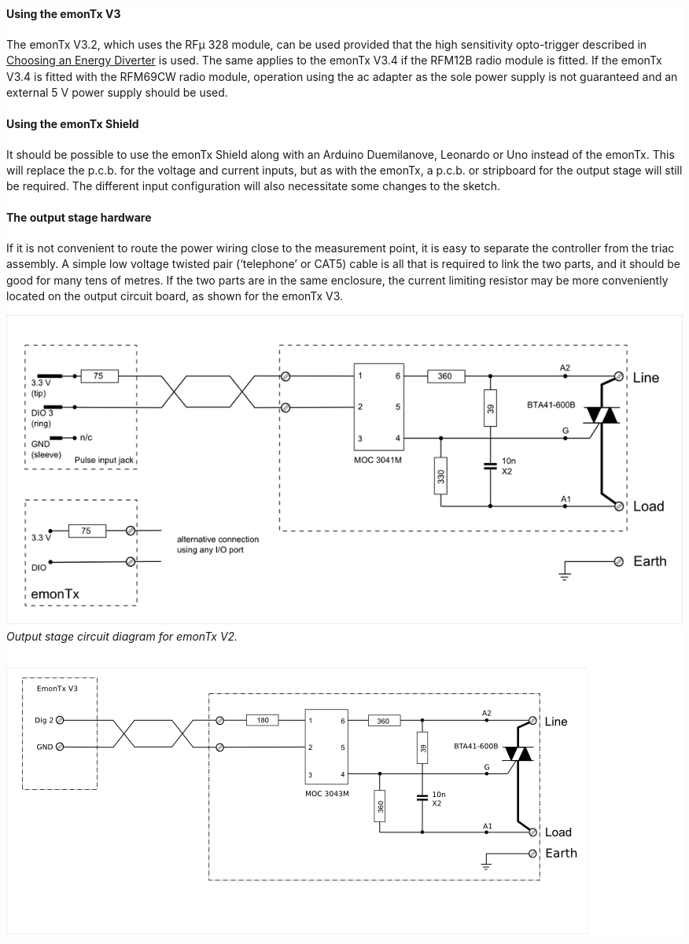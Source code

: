 #### Using the emonTx V3

The emonTx V3.2, which uses the RFμ 328 module, can be used provided that the high sensitivity opto-trigger described in [Choosing an Energy Diverter](https://openenergymonitor.org/emon/Choosing%20an%20Energy%20Diverter) is used. The same applies to the emonTx V3.4 if the RFM12B radio module is fitted. If the emonTx V3.4 is fitted with the RFM69CW radio module, operation using the ac adapter as the sole power supply is not guaranteed and an external 5 V power supply should be used.

#### Using the emonTx Shield

It should be possible to use the emonTx Shield along with an Arduino Duemilanove, Leonardo or Uno instead of the emonTx. This will replace the p.c.b. for the voltage and current inputs, but as with the emonTx, a p.c.b. or stripboard for the output stage will still be required. The different input configuration will also necessitate some changes to the sketch.

#### The output stage hardware

If it is not convenient to route the power wiring close to the measurement point, it is easy to separate the controller from the triac assembly. A simple low voltage twisted pair (‘telephone’ or CAT5) cable is all that is required to link the two parts, and it should be good for many tens of metres. If the two parts are in the same enclosure, the current limiting resistor may be more conveniently located on the output circuit board, as shown for the emonTx V3.

![Output stage circuit diagram - emonTx V2](files/Mk2Switchelectrical.png)
_Output stage circuit diagram for emonTx V2._

![Output stage circuit diagram - emonTx V3](files/Switch_V3_electrical.png)